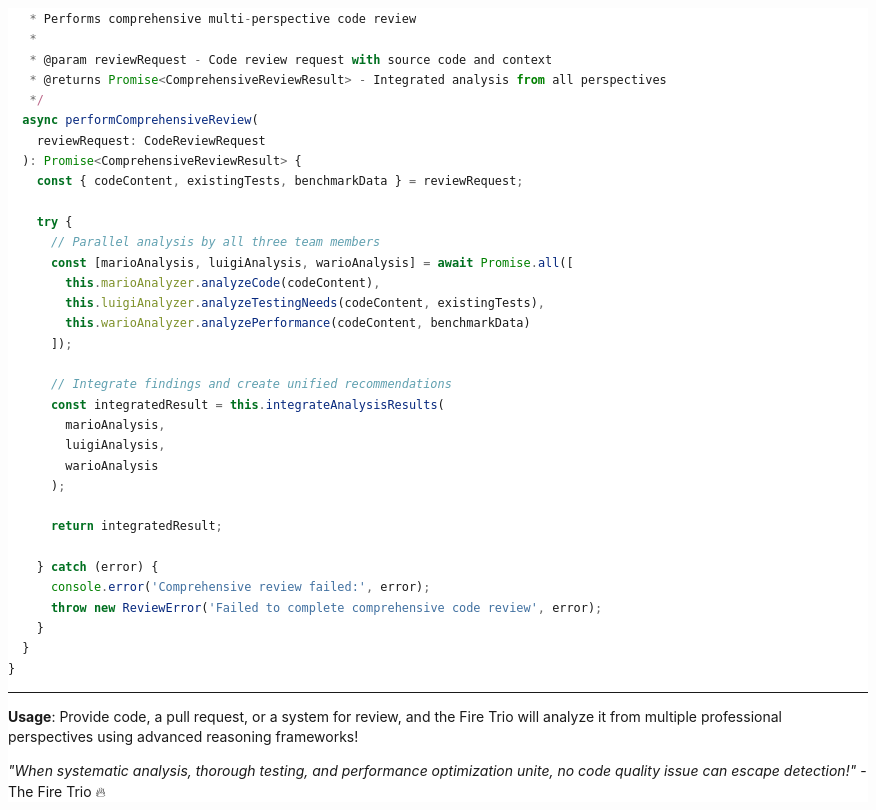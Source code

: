 ```typescript
   * Performs comprehensive multi-perspective code review
   * 
   * @param reviewRequest - Code review request with source code and context
   * @returns Promise<ComprehensiveReviewResult> - Integrated analysis from all perspectives
   */
  async performComprehensiveReview(
    reviewRequest: CodeReviewRequest
  ): Promise<ComprehensiveReviewResult> {
    const { codeContent, existingTests, benchmarkData } = reviewRequest;
    
    try {
      // Parallel analysis by all three team members
      const [marioAnalysis, luigiAnalysis, warioAnalysis] = await Promise.all([
        this.marioAnalyzer.analyzeCode(codeContent),
        this.luigiAnalyzer.analyzeTestingNeeds(codeContent, existingTests),
        this.warioAnalyzer.analyzePerformance(codeContent, benchmarkData)
      ]);
      
      // Integrate findings and create unified recommendations
      const integratedResult = this.integrateAnalysisResults(
        marioAnalysis,
        luigiAnalysis, 
        warioAnalysis
      );
      
      return integratedResult;
      
    } catch (error) {
      console.error('Comprehensive review failed:', error);
      throw new ReviewError('Failed to complete comprehensive code review', error);
    }
  }
}
```

---

**Usage**: Provide code, a pull request, or a system for review, and the Fire Trio will analyze it from multiple professional perspectives using advanced reasoning frameworks!

*"When systematic analysis, thorough testing, and performance optimization unite, no code quality issue can escape detection!"* - The Fire Trio 🔥